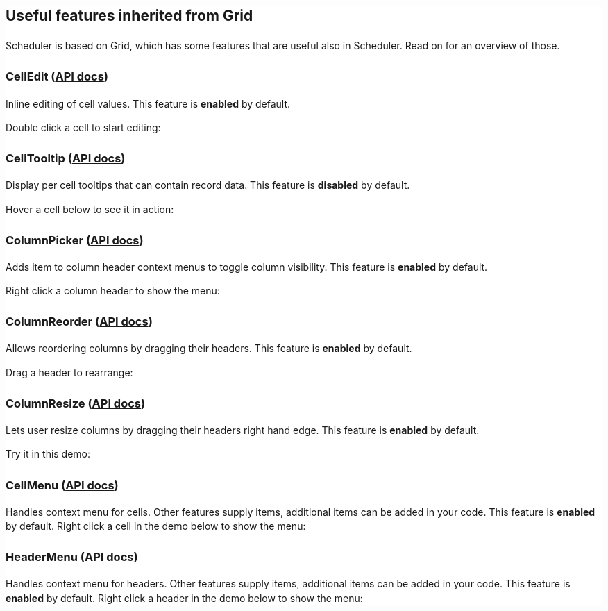 ## Useful features inherited from Grid
Scheduler is based on Grid, which has some features that are useful also in Scheduler. Read on for an overview of those.

### CellEdit ([API docs](#Grid/feature/CellEdit))
Inline editing of cell values. This feature is **enabled** by default. 

Double click a cell to start editing:

<div class="external-example" data-file="guides/features/CellEdit.js"></div>

### CellTooltip ([API docs](#Grid/feature/CellTooltip))
Display per cell tooltips that can contain record data. This feature is **disabled** by default. 

Hover a cell below to see it in action:

<div class="external-example" data-file="guides/features/CellTooltip.js"></div>

### ColumnPicker ([API docs](#Grid/feature/ColumnPicker))
Adds item to column header context menus to toggle column visibility. This feature is **enabled** by default. 

Right click a column header to show the menu:

<div class="external-example" data-file="guides/features/ColumnPicker.js"></div>

### ColumnReorder ([API docs](#Grid/feature/ColumnReorder))
Allows reordering columns by dragging their headers. This feature is **enabled** by default. 

Drag a header to rearrange:

<div class="external-example" data-file="guides/features/ColumnReorder.js"></div>

### ColumnResize ([API docs](#Grid/feature/ColumnResize))
Lets user resize columns by dragging their headers right hand edge. This feature is **enabled** by default. 

Try it in this demo:

<div class="external-example" data-file="guides/features/ColumnResize.js"></div>

### CellMenu ([API docs](#Grid/feature/CellMenu))
Handles context menu for cells. Other features supply items, additional items can be added in your code.
This feature is **enabled** by default. Right click a cell in the demo below to show the menu:

<div class="external-example" data-file="guides/features/CellMenu.js"></div>

### HeaderMenu ([API docs](#Grid/feature/HeaderMenu))
Handles context menu for headers. Other features supply items, additional items can be added in your code.
This feature is **enabled** by default. Right click a header in the demo below to show the menu:

<div class="external-example" data-file="guides/features/HeaderMenu.js"></div>
